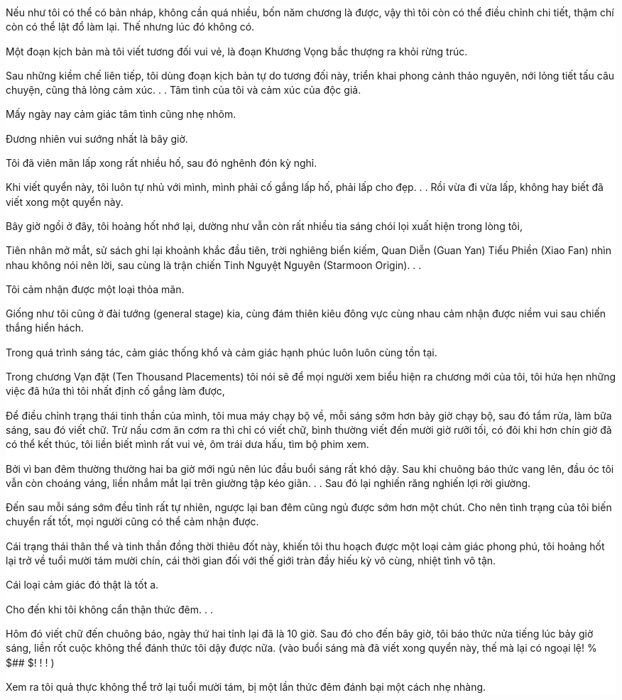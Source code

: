 Nếu như tôi có thể có bản nháp, không cần quá nhiều, bốn năm chương là được, vậy thì tôi còn có thể điều chỉnh chi tiết, thậm chí còn có thể lật đổ làm lại. Thế nhưng lúc đó không có.

Một đoạn kịch bản mà tôi viết tương đối vui vẻ, là đoạn Khương Vọng bắc thượng ra khỏi rừng trúc.

Sau những kiềm chế liên tiếp, tôi dùng đoạn kịch bản tự do tương đối này, triển khai phong cảnh thảo nguyên, nới lỏng tiết tấu câu chuyện, cũng thả lỏng cảm xúc. . . Tâm tình của tôi và cảm xúc của độc giả.

Mấy ngày nay cảm giác tâm tình cũng nhẹ nhõm.

Đương nhiên vui sướng nhất là bây giờ.

Tôi đã viên mãn lấp xong rất nhiều hố, sau đó nghênh đón kỳ nghỉ.

Khi viết quyển này, tôi luôn tự nhủ với mình, mình phải cố gắng lấp hố, phải lấp cho đẹp. . . Rồi vừa đi vừa lấp, không hay biết đã viết xong một quyển này.

Bây giờ ngồi ở đây, tôi hoảng hốt nhớ lại, dường như vẫn còn rất nhiều tia sáng chói lọi xuất hiện trong lòng tôi,

Tiên nhân mở mắt, sử sách ghi lại khoảnh khắc đầu tiên, trời nghiêng biển kiếm, Quan Diễn (Guan Yan) Tiểu Phiền (Xiao Fan) nhìn nhau không nói nên lời, sau cùng là trận chiến Tinh Nguyệt Nguyên (Starmoon Origin). . .

Tôi cảm nhận được một loại thỏa mãn.

Giống như tôi cũng ở đài tướng (general stage) kia, cùng đám thiên kiêu đông vực cùng nhau cảm nhận được niềm vui sau chiến thắng hiển hách.

Trong quá trình sáng tác, cảm giác thống khổ và cảm giác hạnh phúc luôn luôn cùng tồn tại.

Trong chương Vạn đặt (Ten Thousand Placements) tôi nói sẽ để mọi người xem biểu hiện ra chương mới của tôi, tôi hứa hẹn những việc đã hứa thì tôi nhất định cố gắng làm được,

Để điều chỉnh trạng thái tinh thần của mình, tôi mua máy chạy bộ về, mỗi sáng sớm hơn bảy giờ chạy bộ, sau đó tắm rửa, làm bữa sáng, sau đó viết chữ. Trừ nấu cơm ăn cơm ra thì chỉ có viết chữ, bình thường viết đến mười giờ rưỡi tối, có đôi khi hơn chín giờ đã có thể kết thúc, tôi liền biết mình rất vui vẻ, ôm trái dưa hấu, tìm bộ phim xem.

Bởi vì ban đêm thường thường hai ba giờ mới ngủ nên lúc đầu buổi sáng rất khó dậy. Sau khi chuông báo thức vang lên, đầu óc tôi vẫn còn choáng váng, liền nhắm mắt lại trên giường tập kéo giãn. . . Sau đó lại nghiến răng nghiến lợi rời giường.

Đến sau mỗi sáng sớm đều tỉnh rất tự nhiên, ngược lại ban đêm cũng ngủ được sớm hơn một chút. Cho nên tình trạng của tôi biến chuyển rất tốt, mọi người cũng có thể cảm nhận được.

Cái trạng thái thân thể và tinh thần đồng thời thiêu đốt này, khiến tôi thu hoạch được một loại cảm giác phong phú, tôi hoảng hốt lại trở về tuổi mười tám mười chín, cái thời gian đối với thế giới tràn đầy hiếu kỳ vô cùng, nhiệt tình vô tận.

Cái loại cảm giác đó thật là tốt a.

Cho đến khi tôi không cẩn thận thức đêm. . .

Hôm đó viết chữ đến chuông báo, ngày thứ hai tỉnh lại đã là 10 giờ. Sau đó cho đến bây giờ, tôi báo thức nửa tiếng lúc bảy giờ sáng, liền rốt cuộc không thể đánh thức tôi dậy được nữa. (vào buổi sáng mà đã viết xong quyển này, thế mà lại có ngoại lệ! % $## $! ! ! )

Xem ra tôi quả thực không thể trở lại tuổi mười tám, bị một lần thức đêm đánh bại một cách nhẹ nhàng.
